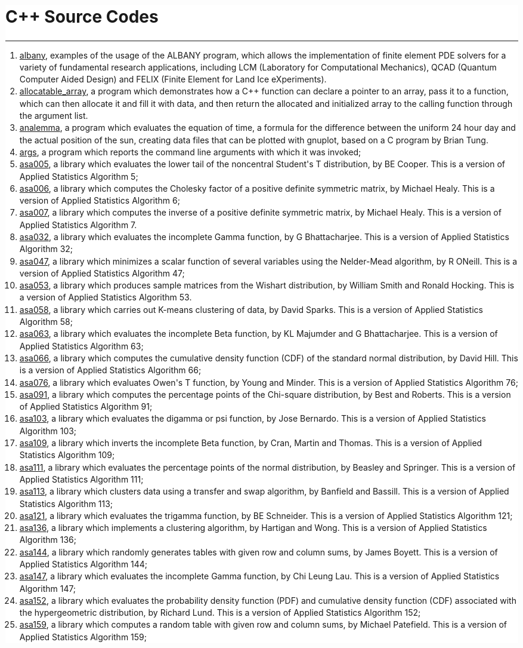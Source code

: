 C++ Source Codes
================

------------------------------------------------------------------------

1.  [albany](albany/albany.html), examples of the usage of the ALBANY program, which allows the implementation of finite element PDE solvers for a variety of fundamental research applications, including LCM (Laboratory for Computational Mechanics), QCAD (Quantum Computer Aided Design) and FELIX (Finite Element for Land Ice eXperiments).
2.  [allocatable\_array](allocatable_array/allocatable_array.html), a program which demonstrates how a C++ function can declare a pointer to an array, pass it to a function, which can then allocate it and fill it with data, and then return the allocated and initialized array to the calling function through the argument list.
3.  [analemma](analemma/analemma.html), a program which evaluates the equation of time, a formula for the difference between the uniform 24 hour day and the actual position of the sun, creating data files that can be plotted with gnuplot, based on a C program by Brian Tung.
4.  [args](args/args.html), a program which reports the command line arguments with which it was invoked;
5.  [asa005](asa005/asa005.html), a library which evaluates the lower tail of the noncentral Student's T distribution, by BE Cooper. This is a version of Applied Statistics Algorithm 5;
6.  [asa006](asa006/asa006.html), a library which computes the Cholesky factor of a positive definite symmetric matrix, by Michael Healy. This is a version of Applied Statistics Algorithm 6;
7.  [asa007](asa007/asa007.html), a library which computes the inverse of a positive definite symmetric matrix, by Michael Healy. This is a version of Applied Statistics Algorithm 7.
8.  [asa032](asa032/asa032.html), a library which evaluates the incomplete Gamma function, by G Bhattacharjee. This is a version of Applied Statistics Algorithm 32;
9.  [asa047](asa047/asa047.html), a library which minimizes a scalar function of several variables using the Nelder-Mead algorithm, by R ONeill. This is a version of Applied Statistics Algorithm 47;
10. [asa053](asa053/asa053.html), a library which produces sample matrices from the Wishart distribution, by William Smith and Ronald Hocking. This is a version of Applied Statistics Algorithm 53.
11. [asa058](asa058/asa058.html), a library which carries out K-means clustering of data, by David Sparks. This is a version of Applied Statistics Algorithm 58;
12. [asa063](asa063/asa063.html), a library which evaluates the incomplete Beta function, by KL Majumder and G Bhattacharjee. This is a version of Applied Statistics Algorithm 63;
13. [asa066](asa066/asa066.html), a library which computes the cumulative density function (CDF) of the standard normal distribution, by David Hill. This is a version of Applied Statistics Algorithm 66;
14. [asa076](asa076/asa076.html), a library which evaluates Owen's T function, by Young and Minder. This is a version of Applied Statistics Algorithm 76;
15. [asa091](asa091/asa091.html), a library which computes the percentage points of the Chi-square distribution, by Best and Roberts. This is a version of Applied Statistics Algorithm 91;
16. [asa103](asa103/asa103.html), a library which evaluates the digamma or psi function, by Jose Bernardo. This is a version of Applied Statistics Algorithm 103;
17. [asa109](asa109/asa109.html), a library which inverts the incomplete Beta function, by Cran, Martin and Thomas. This is a version of Applied Statistics Algorithm 109;
18. [asa111](asa111/asa111.html), a library which evaluates the percentage points of the normal distribution, by Beasley and Springer. This is a version of Applied Statistics Algorithm 111;
19. [asa113](asa113/asa113.html), a library which clusters data using a transfer and swap algorithm, by Banfield and Bassill. This is a version of Applied Statistics Algorithm 113;
20. [asa121](asa121/asa121.html), a library which evaluates the trigamma function, by BE Schneider. This is a version of Applied Statistics Algorithm 121;
21. [asa136](asa136/asa136.html), a library which implements a clustering algorithm, by Hartigan and Wong. This is a version of Applied Statistics Algorithm 136;
22. [asa144](asa144/asa144.html), a library which randomly generates tables with given row and column sums, by James Boyett. This is a version of Applied Statistics Algorithm 144;
23. [asa147](asa147/asa147.html), a library which evaluates the incomplete Gamma function, by Chi Leung Lau. This is a version of Applied Statistics Algorithm 147;
24. [asa152](asa152/asa152.html), a library which evaluates the probability density function (PDF) and cumulative density function (CDF) associated with the hypergeometric distribution, by Richard Lund. This is a version of Applied Statistics Algorithm 152;
25. [asa159](asa159/asa159.html), a library which computes a random table with given row and column sums, by Michael Patefield. This is a version of Applied Statistics Algorithm 159;